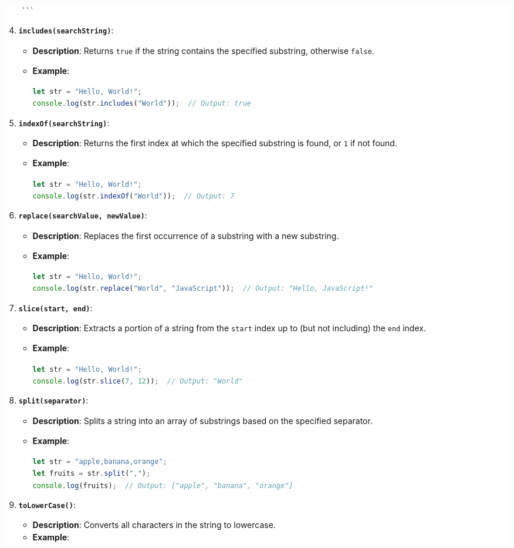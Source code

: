         ```
        
4. **`includes(searchString)`**:
    - **Description**: Returns `true` if the string contains the specified substring, otherwise `false`.
    - **Example**:
        
        ```jsx
        let str = "Hello, World!";
        console.log(str.includes("World"));  // Output: true
        
        ```
        
5. **`indexOf(searchString)`**:
    - **Description**: Returns the first index at which the specified substring is found, or `1` if not found.
    - **Example**:
        
        ```jsx
        let str = "Hello, World!";
        console.log(str.indexOf("World"));  // Output: 7
        
        ```
        
6. **`replace(searchValue, newValue)`**:
    - **Description**: Replaces the first occurrence of a substring with a new substring.
    - **Example**:
        
        ```jsx
        let str = "Hello, World!";
        console.log(str.replace("World", "JavaScript"));  // Output: "Hello, JavaScript!"
        
        ```
        
7. **`slice(start, end)`**:
    - **Description**: Extracts a portion of a string from the `start` index up to (but not including) the `end` index.
    - **Example**:
        
        ```jsx
        let str = "Hello, World!";
        console.log(str.slice(7, 12));  // Output: "World"
        
        ```
        
8. **`split(separator)`**:
    - **Description**: Splits a string into an array of substrings based on the specified separator.
    - **Example**:
        
        ```jsx
        let str = "apple,banana,orange";
        let fruits = str.split(",");
        console.log(fruits);  // Output: ["apple", "banana", "orange"]
        
        ```
        
9. **`toLowerCase()`**:
    - **Description**: Converts all characters in the string to lowercase.
    - **Example**:
        